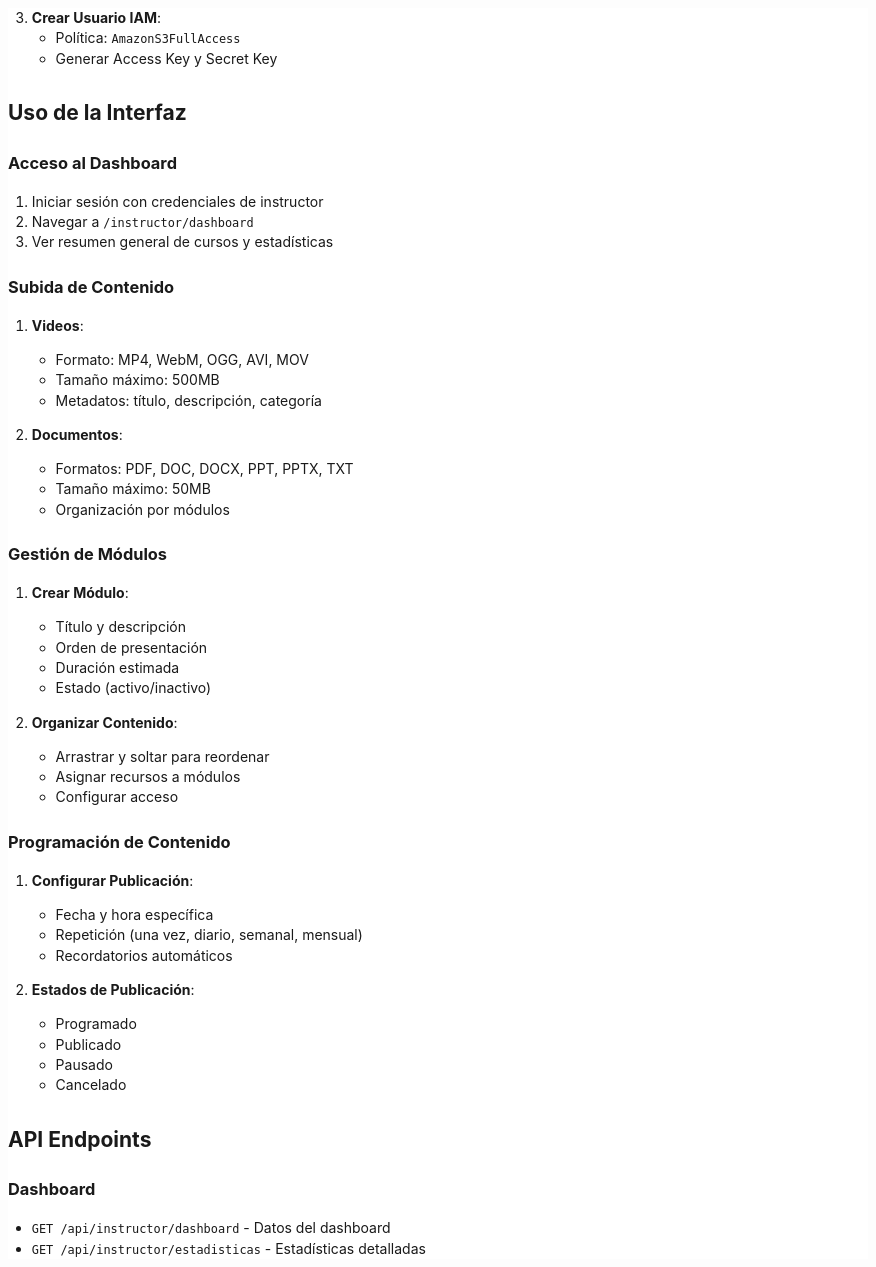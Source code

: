 3. **Crear Usuario IAM**:
   - Política: `AmazonS3FullAccess`
   - Generar Access Key y Secret Key

## Uso de la Interfaz

### Acceso al Dashboard
1. Iniciar sesión con credenciales de instructor
2. Navegar a `/instructor/dashboard`
3. Ver resumen general de cursos y estadísticas

### Subida de Contenido
1. **Videos**:
   - Formato: MP4, WebM, OGG, AVI, MOV
   - Tamaño máximo: 500MB
   - Metadatos: título, descripción, categoría

2. **Documentos**:
   - Formatos: PDF, DOC, DOCX, PPT, PPTX, TXT
   - Tamaño máximo: 50MB
   - Organización por módulos

### Gestión de Módulos
1. **Crear Módulo**:
   - Título y descripción
   - Orden de presentación
   - Duración estimada
   - Estado (activo/inactivo)

2. **Organizar Contenido**:
   - Arrastrar y soltar para reordenar
   - Asignar recursos a módulos
   - Configurar acceso

### Programación de Contenido
1. **Configurar Publicación**:
   - Fecha y hora específica
   - Repetición (una vez, diario, semanal, mensual)
   - Recordatorios automáticos

2. **Estados de Publicación**:
   - Programado
   - Publicado
   - Pausado
   - Cancelado

## API Endpoints

### Dashboard
- `GET /api/instructor/dashboard` - Datos del dashboard
- `GET /api/instructor/estadisticas` - Estadísticas detalladas
